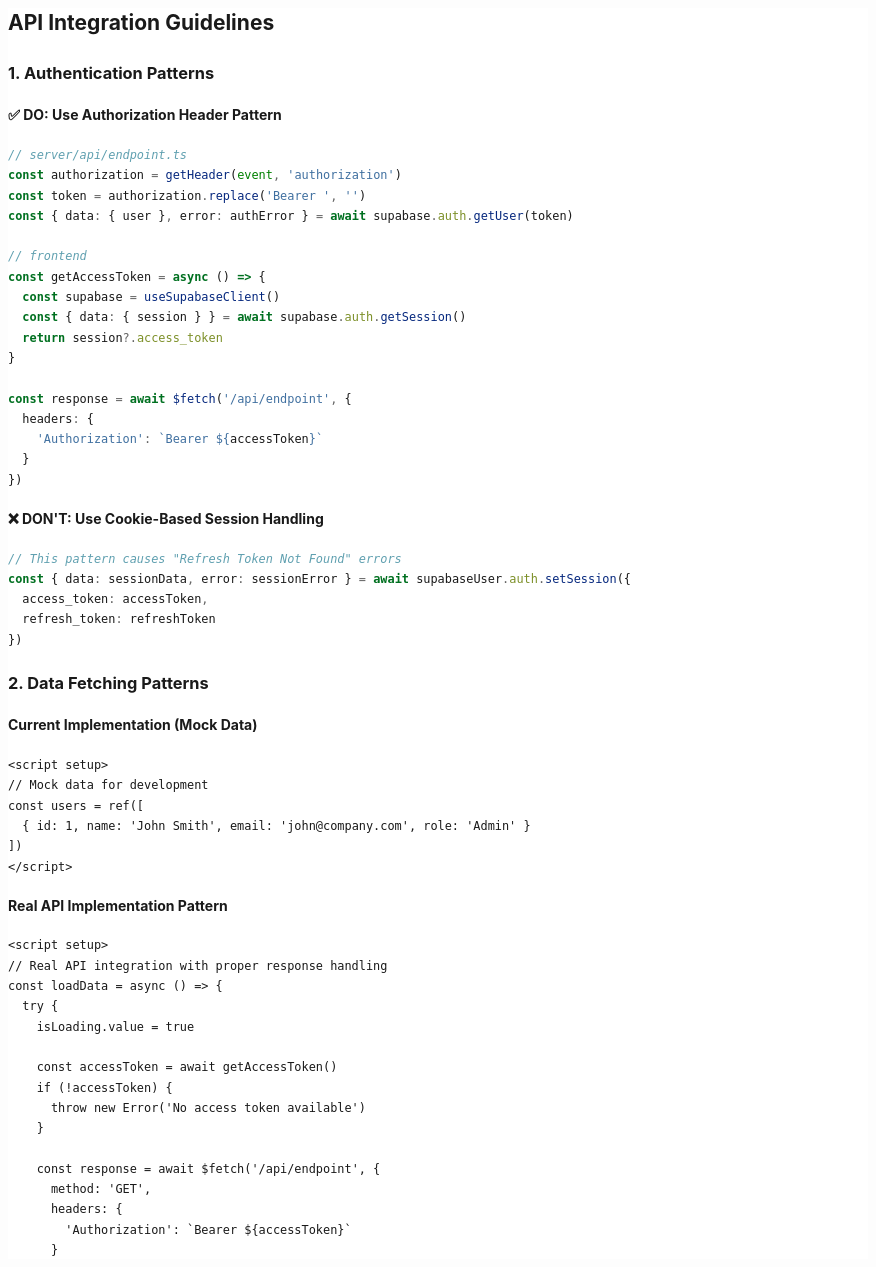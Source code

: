## API Integration Guidelines

### 1. Authentication Patterns

#### ✅ DO: Use Authorization Header Pattern
```typescript
// server/api/endpoint.ts
const authorization = getHeader(event, 'authorization')
const token = authorization.replace('Bearer ', '')
const { data: { user }, error: authError } = await supabase.auth.getUser(token)

// frontend
const getAccessToken = async () => {
  const supabase = useSupabaseClient()
  const { data: { session } } = await supabase.auth.getSession()
  return session?.access_token
}

const response = await $fetch('/api/endpoint', {
  headers: {
    'Authorization': `Bearer ${accessToken}`
  }
})
```

#### ❌ DON'T: Use Cookie-Based Session Handling
```typescript
// This pattern causes "Refresh Token Not Found" errors
const { data: sessionData, error: sessionError } = await supabaseUser.auth.setSession({
  access_token: accessToken,
  refresh_token: refreshToken
})
```

### 2. Data Fetching Patterns

#### Current Implementation (Mock Data)
```vue
<script setup>
// Mock data for development
const users = ref([
  { id: 1, name: 'John Smith', email: 'john@company.com', role: 'Admin' }
])
</script>
```

#### Real API Implementation Pattern
```vue
<script setup>
// Real API integration with proper response handling
const loadData = async () => {
  try {
    isLoading.value = true
    
    const accessToken = await getAccessToken()
    if (!accessToken) {
      throw new Error('No access token available')
    }
    
    const response = await $fetch('/api/endpoint', {
      method: 'GET',
      headers: {
        'Authorization': `Bearer ${accessToken}`
      }
```